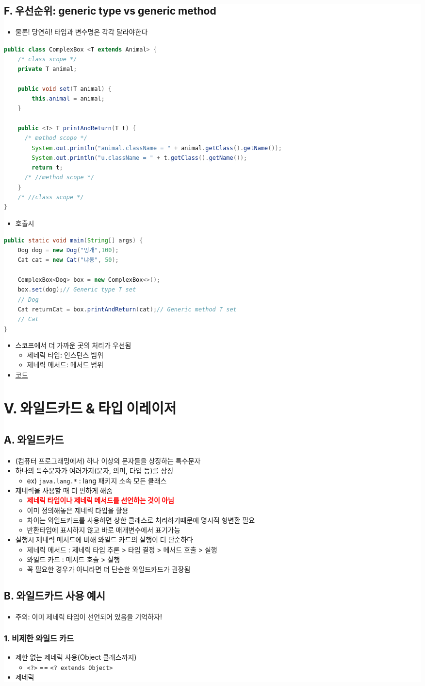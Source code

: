 ## F. 우선순위: generic type vs generic method
- 물론! 당연히! 타입과 변수명은 각각 달라야한다
```java
public class ComplexBox <T extends Animal> {
    /* class scope */
    private T animal;

    public void set(T animal) {
        this.animal = animal;
    }

    public <T> T printAndReturn(T t) {
      /* method scope */
        System.out.println("animal.className = " + animal.getClass().getName());
        System.out.println("u.className = " + t.getClass().getName());
        return t;
      /* //method scope */
    }
    /* //class scope */
}
```
- 호출시
```java
public static void main(String[] args) {
    Dog dog = new Dog("멍개",100);
    Cat cat = new Cat("냐옹", 50);

    ComplexBox<Dog> box = new ComplexBox<>();
    box.set(dog);// Generic type T set
    // Dog
    Cat returnCat = box.printAndReturn(cat);// Generic method T set
    // Cat
}
```
- 스코프에서 더 가까운 곳의 처리가 우선됨
  - 제네릭 타입: 인스턴스 범위
  - 제네릭 메서드: 메서드 범위
- [코드](../../src/step04_middleClass2/chapter01_Generic/generic04_genericMethod)
# V. 와일드카드 & 타입 이레이저
## A. 와일드카드
- (컴퓨터 프로그래밍에서) 하나 이상의 문자들을 상징하는 특수문자
- 하나의 특수문자가 여러가지(문자, 의미, 타입 등)를 상징
  - ex) `java.lang.*` : lang 패키지 소속 모든 클래스
- 제네릭을 사용할 때 더 편하게 해줌
  - <b style="color:red">제네릭 타입이나 제네릭 메서드를 선언하는 것이 아님</b>
  - 이미 정의해놓은 제네릭 타입을 활용
  - 차이는 와일드카드를 사용하면 상한 클래스로 처리하기때문에 명시적 형변환 필요
  - 반환타입에 표시하지 않고 바로 매개변수에서 표기가능
- 실행시 제네릭 메서드에 비해 와일드 카드의 실행이 더 단순하다
  - 제네릭 메서드 : 제네릭 타입 추론 > 타입 결정 > 메서드 호출 > 실행
  - 와일드 카드 : 메서드 호출 > 실행
  - 꼭 필요한 경우가 아니라면 더 단순한 와일드카드가 권장됨
## B. 와일드카드 사용 예시
- 주의: 이미 제네릭 타입이 선언되어 있음을 기억하자!
### 1. 비제한 와일드 카드
- 제한 없는 제네릭 사용(Object 클래스까지)
  - `<?>` == `<? extends Object>`
- 제네릭
```java 
```